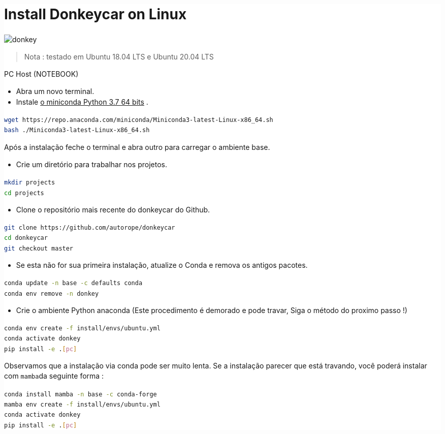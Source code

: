 # Install Donkeycar on Linux

![donkey](https://docs.donkeycar.com/assets/logos/linux_logo.png)

> Nota : testado em Ubuntu 18.04 LTS  e Ubuntu 20.04 LTS



PC Host (NOTEBOOK)

- Abra um novo terminal.
- Instale [o miniconda Python 3.7 64 bits](https://conda.io/miniconda.html) .

```bash
wget https://repo.anaconda.com/miniconda/Miniconda3-latest-Linux-x86_64.sh
bash ./Miniconda3-latest-Linux-x86_64.sh
```

Após a instalação feche o terminal e abra outro para carregar o ambiente base.

- Crie um diretório para trabalhar nos projetos.

```bash
mkdir projects
cd projects
```

- Clone o repositório mais recente do donkeycar do Github.

```bash
git clone https://github.com/autorope/donkeycar
cd donkeycar
git checkout master
```

- Se esta não for sua primeira instalação, atualize o Conda e remova os antigos pacotes.

```bash
conda update -n base -c defaults conda
conda env remove -n donkey
```

- Crie o ambiente Python anaconda (Este procedimento é demorado e pode travar, Siga o método do proximo passo !)

```bash
conda env create -f install/envs/ubuntu.yml
conda activate donkey
pip install -e .[pc]
```

Observamos que a instalação via conda pode ser muito lenta. Se a instalação parecer que está travando, você poderá instalar com `mamba`da seguinte forma :

```bash
conda install mamba -n base -c conda-forge
mamba env create -f install/envs/ubuntu.yml
conda activate donkey
pip install -e .[pc]
```
